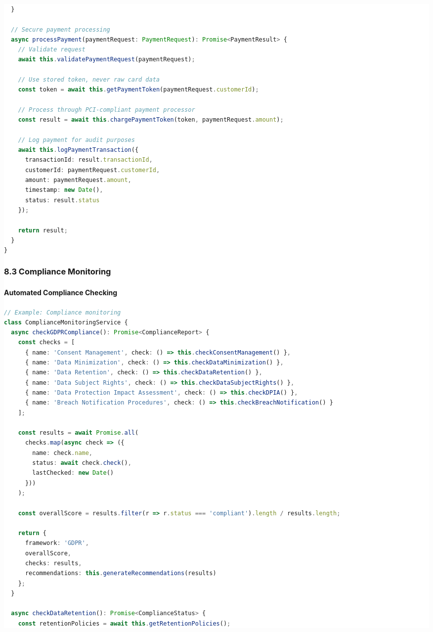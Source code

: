 ```typescript
  }

  // Secure payment processing
  async processPayment(paymentRequest: PaymentRequest): Promise<PaymentResult> {
    // Validate request
    await this.validatePaymentRequest(paymentRequest);

    // Use stored token, never raw card data
    const token = await this.getPaymentToken(paymentRequest.customerId);

    // Process through PCI-compliant payment processor
    const result = await this.chargePaymentToken(token, paymentRequest.amount);

    // Log payment for audit purposes
    await this.logPaymentTransaction({
      transactionId: result.transactionId,
      customerId: paymentRequest.customerId,
      amount: paymentRequest.amount,
      timestamp: new Date(),
      status: result.status
    });

    return result;
  }
}
```

### 8.3 Compliance Monitoring

#### Automated Compliance Checking
```typescript
// Example: Compliance monitoring
class ComplianceMonitoringService {
  async checkGDPRCompliance(): Promise<ComplianceReport> {
    const checks = [
      { name: 'Consent Management', check: () => this.checkConsentManagement() },
      { name: 'Data Minimization', check: () => this.checkDataMinimization() },
      { name: 'Data Retention', check: () => this.checkDataRetention() },
      { name: 'Data Subject Rights', check: () => this.checkDataSubjectRights() },
      { name: 'Data Protection Impact Assessment', check: () => this.checkDPIA() },
      { name: 'Breach Notification Procedures', check: () => this.checkBreachNotification() }
    ];

    const results = await Promise.all(
      checks.map(async check => ({
        name: check.name,
        status: await check.check(),
        lastChecked: new Date()
      }))
    );

    const overallScore = results.filter(r => r.status === 'compliant').length / results.length;

    return {
      framework: 'GDPR',
      overallScore,
      checks: results,
      recommendations: this.generateRecommendations(results)
    };
  }

  async checkDataRetention(): Promise<ComplianceStatus> {
    const retentionPolicies = await this.getRetentionPolicies();
```